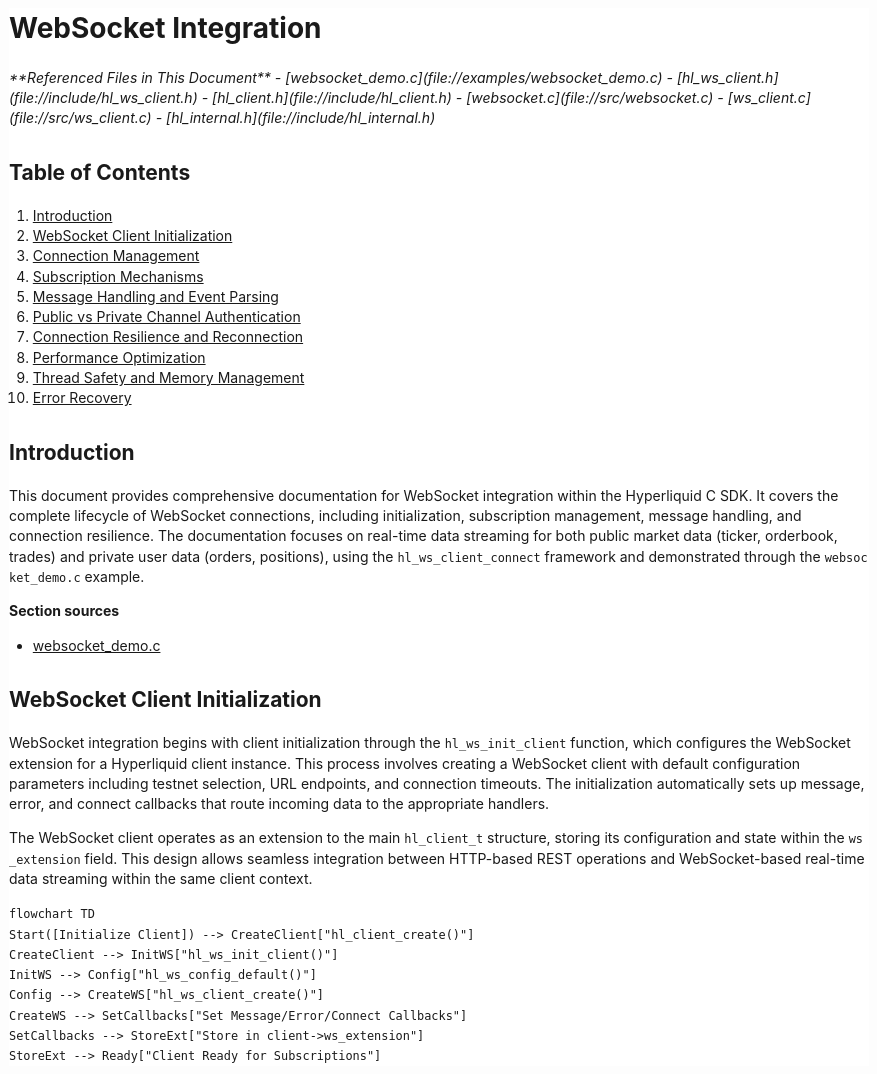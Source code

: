 # WebSocket Integration

<cite>
**Referenced Files in This Document**   
- [websocket_demo.c](file://examples/websocket_demo.c)
- [hl_ws_client.h](file://include/hl_ws_client.h)
- [hl_client.h](file://include/hl_client.h)
- [websocket.c](file://src/websocket.c)
- [ws_client.c](file://src/ws_client.c)
- [hl_internal.h](file://include/hl_internal.h)
</cite>

## Table of Contents
1. [Introduction](#introduction)
2. [WebSocket Client Initialization](#websocket-client-initialization)
3. [Connection Management](#connection-management)
4. [Subscription Mechanisms](#subscription-mechanisms)
5. [Message Handling and Event Parsing](#message-handling-and-event-parsing)
6. [Public vs Private Channel Authentication](#public-vs-private-channel-authentication)
7. [Connection Resilience and Reconnection](#connection-resilience-and-reconnection)
8. [Performance Optimization](#performance-optimization)
9. [Thread Safety and Memory Management](#thread-safety-and-memory-management)
10. [Error Recovery](#error-recovery)

## Introduction
This document provides comprehensive documentation for WebSocket integration within the Hyperliquid C SDK. It covers the complete lifecycle of WebSocket connections, including initialization, subscription management, message handling, and connection resilience. The documentation focuses on real-time data streaming for both public market data (ticker, orderbook, trades) and private user data (orders, positions), using the `hl_ws_client_connect` framework and demonstrated through the `websocket_demo.c` example.

**Section sources**
- [websocket_demo.c](file://examples/websocket_demo.c#L1-L201)

## WebSocket Client Initialization
WebSocket integration begins with client initialization through the `hl_ws_init_client` function, which configures the WebSocket extension for a Hyperliquid client instance. This process involves creating a WebSocket client with default configuration parameters including testnet selection, URL endpoints, and connection timeouts. The initialization automatically sets up message, error, and connect callbacks that route incoming data to the appropriate handlers.

The WebSocket client operates as an extension to the main `hl_client_t` structure, storing its configuration and state within the `ws_extension` field. This design allows seamless integration between HTTP-based REST operations and WebSocket-based real-time data streaming within the same client context.

```mermaid
flowchart TD
Start([Initialize Client]) --> CreateClient["hl_client_create()"]
CreateClient --> InitWS["hl_ws_init_client()"]
InitWS --> Config["hl_ws_config_default()"]
Config --> CreateWS["hl_ws_client_create()"]
CreateWS --> SetCallbacks["Set Message/Error/Connect Callbacks"]
SetCallbacks --> StoreExt["Store in client->ws_extension"]
StoreExt --> Ready["Client Ready for Subscriptions"]
```
